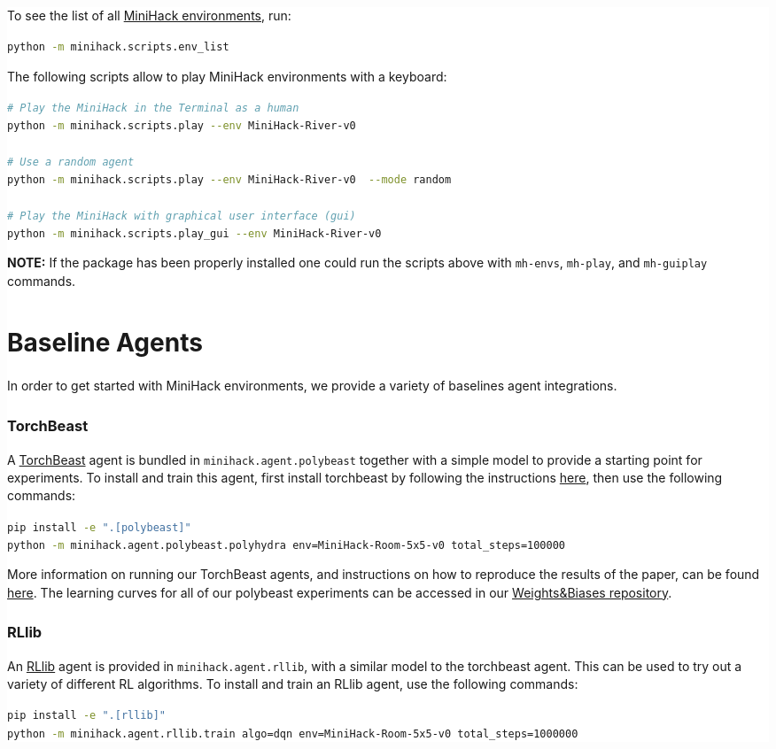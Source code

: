 To see the list of all [MiniHack environments](./docs/envs/tasks.md), run:

```bash
python -m minihack.scripts.env_list
```

The following scripts allow to play MiniHack environments with a keyboard:

```bash
# Play the MiniHack in the Terminal as a human
python -m minihack.scripts.play --env MiniHack-River-v0

# Use a random agent
python -m minihack.scripts.play --env MiniHack-River-v0  --mode random

# Play the MiniHack with graphical user interface (gui)
python -m minihack.scripts.play_gui --env MiniHack-River-v0
```

**NOTE:** If the package has been properly installed one could run the scripts above with `mh-envs`, `mh-play`, and `mh-guiplay` commands.

# Baseline Agents

In order to get started with MiniHack environments, we provide a variety of baselines agent integrations.

### TorchBeast
A [TorchBeast](https://github.com/facebookresearch/torchbeast) agent is
bundled in `minihack.agent.polybeast` together with a simple model to provide
a starting point for experiments. To install and train this agent, first
install torchbeast by following the instructions [here](https://github.com/facebookresearch/torchbeast#installing-polybeast),
then use the following commands:
``` bash
pip install -e ".[polybeast]"
python -m minihack.agent.polybeast.polyhydra env=MiniHack-Room-5x5-v0 total_steps=100000
```

More information on running our TorchBeast agents, and instructions on how to reproduce
the results of the paper, can be found [here](./docs/agents/torchbeast.md).
The learning curves for all of our polybeast experiments can be accessed in our [Weights&Biases repository](https://wandb.ai/minihack).

### RLlib

An [RLlib](https://github.com/ray-project/ray#rllib-quick-start) agent is
provided in `minihack.agent.rllib`, with a similar model to the torchbeast agent.
This can be used to try out a variety of different RL algorithms. To install and train an RLlib agent, use the following
commands:
```bash
pip install -e ".[rllib]"
python -m minihack.agent.rllib.train algo=dqn env=MiniHack-Room-5x5-v0 total_steps=1000000
```
